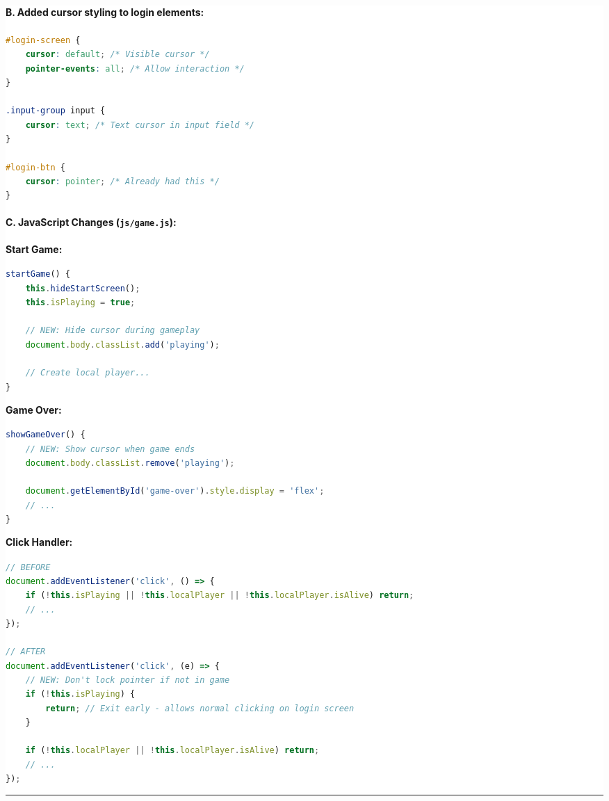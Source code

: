 ```css
```

#### B. Added cursor styling to login elements:
```css
#login-screen {
    cursor: default; /* Visible cursor */
    pointer-events: all; /* Allow interaction */
}

.input-group input {
    cursor: text; /* Text cursor in input field */
}

#login-btn {
    cursor: pointer; /* Already had this */
}
```

#### C. JavaScript Changes (`js/game.js`):

**Start Game:**
```javascript
startGame() {
    this.hideStartScreen();
    this.isPlaying = true;
    
    // NEW: Hide cursor during gameplay
    document.body.classList.add('playing');
    
    // Create local player...
}
```

**Game Over:**
```javascript
showGameOver() {
    // NEW: Show cursor when game ends
    document.body.classList.remove('playing');
    
    document.getElementById('game-over').style.display = 'flex';
    // ...
}
```

**Click Handler:**
```javascript
// BEFORE
document.addEventListener('click', () => {
    if (!this.isPlaying || !this.localPlayer || !this.localPlayer.isAlive) return;
    // ...
});

// AFTER
document.addEventListener('click', (e) => {
    // NEW: Don't lock pointer if not in game
    if (!this.isPlaying) {
        return; // Exit early - allows normal clicking on login screen
    }
    
    if (!this.localPlayer || !this.localPlayer.isAlive) return;
    // ...
});
```

---